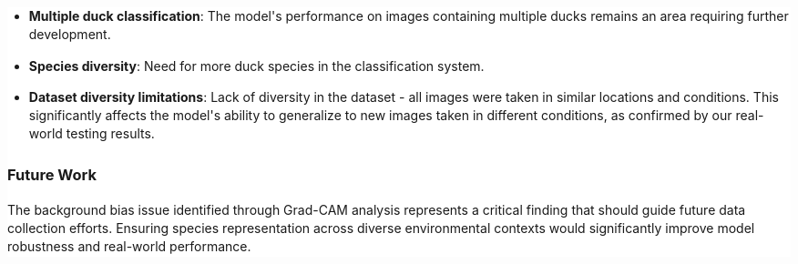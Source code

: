 - **Multiple duck classification**: The model's performance on images containing multiple ducks remains an area requiring further development.

- **Species diversity**: Need for more duck species in the classification system.

- **Dataset diversity limitations**: Lack of diversity in the dataset - all images were taken in similar locations and conditions. This significantly affects the model's ability to generalize to new images taken in different conditions, as confirmed by our real-world testing results.

### Future Work

The background bias issue identified through Grad-CAM analysis represents a critical finding that should guide future data collection efforts. Ensuring species representation across diverse environmental contexts would significantly improve model robustness and real-world performance.
